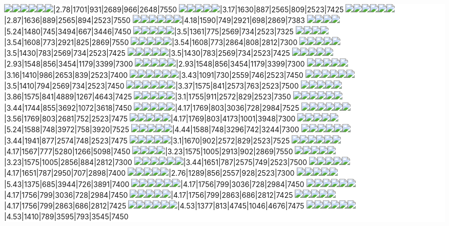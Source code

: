 ![](/item/6692.png)![](/item/6672.png)![](/item/1001.png)![](/item/1055.png)![](/item/1036.png)![](/item/1036.png)|2.78|1701|931|2689|966|2648|7550
![](/item/6695.png)![](/item/3124.png)![](/item/1001.png)![](/item/1055.png)![](/item/1037.png)|3.17|1630|887|2565|809|2523|7425
![](/item/3004.png)![](/item/3124.png)![](/item/1001.png)![](/item/1055.png)![](/item/1036.png)![](/item/1036.png)|2.87|1636|889|2565|894|2523|7550
![](/item/6695.png)![](/item/3078.png)![](/item/1001.png)![](/item/1055.png)![](/item/1036.png)![](/item/1036.png)|4.18|1590|749|2921|698|2869|7383
![](/item/3748.png)![](/item/3161.png)![](/item/1001.png)![](/item/1055.png)|5.24|1480|745|3494|667|3446|7450
![](/item/3508.png)![](/item/3085.png)![](/item/1001.png)![](/item/1055.png)![](/item/1037.png)|3.5|1361|775|2569|734|2523|7325
![](/item/6675.png)![](/item/3161.png)![](/item/1001.png)![](/item/1055.png)|3.54|1608|773|2921|825|2869|7550
![](/item/6675.png)![](/item/6609.png)![](/item/1001.png)![](/item/1055.png)![](/item/1036.png)|3.54|1608|773|2864|808|2812|7300
![](/item/3085.png)![](/item/6693.png)![](/item/1001.png)![](/item/1055.png)![](/item/1037.png)|3.5|1430|783|2569|734|2523|7425
![](/item/3085.png)![](/item/6696.png)![](/item/1001.png)![](/item/1055.png)![](/item/1037.png)|3.5|1430|783|2569|734|2523|7425
![](/item/3091.png)![](/item/6693.png)![](/item/1001.png)![](/item/1055.png)![](/item/1036.png)|2.93|1548|856|3454|1179|3399|7300
![](/item/3091.png)![](/item/6696.png)![](/item/1001.png)![](/item/1055.png)![](/item/1036.png)|2.93|1548|856|3454|1179|3399|7300
![](/item/3153.png)![](/item/3087.png)![](/item/1001.png)![](/item/1055.png)![](/item/1036.png)|3.16|1410|986|2653|839|2523|7400
![](/item/3085.png)![](/item/3115.png)![](/item/1001.png)![](/item/1055.png)![](/item/1036.png)![](/item/1036.png)|3.43|1091|730|2559|746|2523|7450
![](/item/6694.png)![](/item/3085.png)![](/item/1001.png)![](/item/1055.png)![](/item/1036.png)![](/item/1036.png)|3.5|1410|794|2569|734|2523|7450
![](/item/3094.png)![](/item/3006.png)![](/item/1055.png)![](/item/1038.png)![](/item/1038.png)![](/item/1036.png)|3.37|1575|841|2573|763|2523|7500
![](/item/3156.png)![](/item/3094.png)![](/item/1001.png)![](/item/1055.png)![](/item/1037.png)|3.86|1575|841|4889|1267|4643|7425
![](/item/3087.png)![](/item/3179.png)![](/item/1001.png)![](/item/1055.png)![](/item/1038.png)|3.1|1755|911|2572|829|2523|7350
![](/item/3033.png)![](/item/3139.png)![](/item/1001.png)![](/item/1055.png)![](/item/1036.png)![](/item/1036.png)|3.44|1744|855|3692|1072|3618|7450
![](/item/3004.png)![](/item/3181.png)![](/item/1001.png)![](/item/1055.png)![](/item/1037.png)|4.17|1769|803|3036|728|2984|7525
![](/item/3006.png)![](/item/3074.png)![](/item/1055.png)![](/item/1038.png)![](/item/1037.png)![](/item/1036.png)|3.56|1769|803|2681|752|2523|7475
![](/item/3156.png)![](/item/3074.png)![](/item/1001.png)![](/item/1055.png)![](/item/1036.png)|4.17|1769|803|4173|1001|3948|7300
![](/item/3026.png)![](/item/3814.png)![](/item/1001.png)![](/item/1055.png)![](/item/1037.png)|5.24|1588|748|3972|758|3920|7525
![](/item/6631.png)![](/item/3814.png)![](/item/1001.png)![](/item/1055.png)![](/item/1036.png)|4.44|1588|748|3296|742|3244|7300
![](/item/6694.png)![](/item/3179.png)![](/item/1001.png)![](/item/1055.png)![](/item/1037.png)![](/item/1036.png)|3.44|1941|877|2574|748|2523|7475
![](/item/3087.png)![](/item/3508.png)![](/item/1001.png)![](/item/1055.png)![](/item/1037.png)|3.1|1670|902|2572|829|2523|7525
![](/item/6673.png)![](/item/3139.png)![](/item/1001.png)![](/item/1055.png)![](/item/1036.png)![](/item/1036.png)|4.17|1567|777|5280|1266|5098|7450
![](/item/3161.png)![](/item/6671.png)![](/item/1001.png)![](/item/1055.png)|3.23|1575|1005|2913|902|2869|7550
![](/item/6609.png)![](/item/6671.png)![](/item/1001.png)![](/item/1055.png)![](/item/1036.png)|3.23|1575|1005|2856|884|2812|7300
![](/item/3046.png)![](/item/3179.png)![](/item/1001.png)![](/item/1055.png)![](/item/1038.png)![](/item/1036.png)|3.44|1651|787|2575|749|2523|7500
![](/item/6675.png)![](/item/3814.png)![](/item/1001.png)![](/item/1055.png)![](/item/1036.png)|4.17|1651|787|2950|707|2898|7400
![](/item/6672.png)![](/item/3115.png)![](/item/1001.png)![](/item/1055.png)![](/item/1036.png)|2.76|1289|856|2557|928|2523|7300
![](/item/3026.png)![](/item/6632.png)![](/item/1001.png)![](/item/1055.png)![](/item/1036.png)|5.43|1375|685|3944|726|3891|7400
![](/item/3181.png)![](/item/6693.png)![](/item/1001.png)![](/item/1055.png)![](/item/1036.png)![](/item/1036.png)|4.17|1756|799|3036|728|2984|7450
![](/item/3181.png)![](/item/6696.png)![](/item/1001.png)![](/item/1055.png)![](/item/1036.png)![](/item/1036.png)|4.17|1756|799|3036|728|2984|7450
![](/item/6609.png)![](/item/6693.png)![](/item/1001.png)![](/item/1055.png)![](/item/1037.png)|4.17|1756|799|2863|686|2812|7425
![](/item/6609.png)![](/item/6696.png)![](/item/1001.png)![](/item/1055.png)![](/item/1037.png)|4.17|1756|799|2863|686|2812|7425
![](/item/8001.png)![](/item/3095.png)![](/item/1001.png)![](/item/1055.png)![](/item/1037.png)![](/item/1036.png)|4.53|1377|813|4745|1046|4676|7475
![](/item/3026.png)![](/item/3094.png)![](/item/1001.png)![](/item/1055.png)![](/item/1036.png)![](/item/1036.png)|4.53|1410|789|3595|793|3545|7450